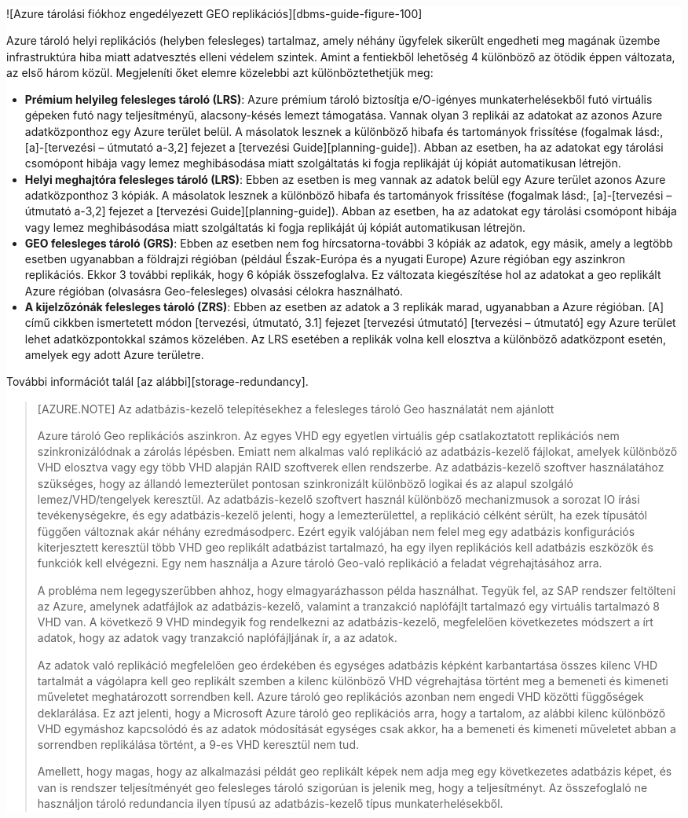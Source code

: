 ![Azure tárolási fiókhoz engedélyezett GEO replikációs][dbms-guide-figure-100]

Azure tároló helyi replikációs (helyben felesleges) tartalmaz, amely néhány ügyfelek sikerült engedheti meg magának üzembe infrastruktúra hiba miatt adatvesztés elleni védelem szintek. Amint a fentiekből lehetőség 4 különböző az ötödik éppen változata, az első három közül. Megjeleníti őket elemre közelebbi azt különböztethetjük meg:

* **Prémium helyileg felesleges tároló (LRS)**: Azure prémium tároló biztosítja e/O-igényes munkaterhelésekből futó virtuális gépeken futó nagy teljesítményű, alacsony-késés lemezt támogatása. Vannak olyan 3 replikái az adatokat az azonos Azure adatközponthoz egy Azure terület belül. A másolatok lesznek a különböző hibafa és tartományok frissítése (fogalmak lásd:, [a]-[tervezési – útmutató a-3,2] fejezet a [tervezési Guide][planning-guide]). Abban az esetben, ha az adatokat egy tárolási csomópont hibája vagy lemez meghibásodása miatt szolgáltatás ki fogja replikáját új kópiát automatikusan létrejön.
* **Helyi meghajtóra felesleges tároló (LRS)**: Ebben az esetben is meg vannak az adatok belül egy Azure terület azonos Azure adatközponthoz 3 kópiák. A másolatok lesznek a különböző hibafa és tartományok frissítése (fogalmak lásd:, [a]-[tervezési – útmutató a-3,2] fejezet a [tervezési Guide][planning-guide]). Abban az esetben, ha az adatokat egy tárolási csomópont hibája vagy lemez meghibásodása miatt szolgáltatás ki fogja replikáját új kópiát automatikusan létrejön. 
* **GEO felesleges tároló (GRS)**: Ebben az esetben nem fog hírcsatorna-további 3 kópiák az adatok, egy másik, amely a legtöbb esetben ugyanabban a földrajzi régióban (például Észak-Európa és a nyugati Europe) Azure régióban egy aszinkron replikációs. Ekkor 3 további replikák, hogy 6 kópiák összefoglalva. Ez változata kiegészítése hol az adatokat a geo replikált Azure régióban (olvasásra Geo-felesleges) olvasási célokra használható.
* **A kijelzőzónák felesleges tároló (ZRS)**: Ebben az esetben az adatok a 3 replikák marad, ugyanabban a Azure régióban. [A] című cikkben ismertetett módon [tervezési, útmutató, 3.1] fejezet [tervezési útmutató] [tervezési – útmutató] egy Azure terület lehet adatközpontokkal számos közelében. Az LRS esetében a replikák volna kell elosztva a különböző adatközpont esetén, amelyek egy adott Azure területre.

További információt talál [az alábbi][storage-redundancy].
 
> [AZURE.NOTE] Az adatbázis-kezelő telepítésekhez a felesleges tároló Geo használatát nem ajánlott
>
> Azure tároló Geo replikációs aszinkron. Az egyes VHD egy egyetlen virtuális gép csatlakoztatott replikációs nem szinkronizálódnak a zárolás lépésben. Emiatt nem alkalmas való replikáció az adatbázis-kezelő fájlokat, amelyek különböző VHD elosztva vagy egy több VHD alapján RAID szoftverek ellen rendszerbe. Az adatbázis-kezelő szoftver használatához szükséges, hogy az állandó lemezterület pontosan szinkronizált különböző logikai és az alapul szolgáló lemez/VHD/tengelyek keresztül. Az adatbázis-kezelő szoftvert használ különböző mechanizmusok a sorozat IO írási tevékenységekre, és egy adatbázis-kezelő jelenti, hogy a lemezterülettel, a replikáció célként sérült, ha ezek típusától függően változnak akár néhány ezredmásodperc. Ezért egyik valójában nem felel meg egy adatbázis konfigurációs kiterjesztett keresztül több VHD geo replikált adatbázist tartalmazó, ha egy ilyen replikációs kell adatbázis eszközök és funkciók kell elvégezni. Egy nem használja a Azure tároló Geo-való replikáció a feladat végrehajtásához arra. 
>
> A probléma nem legegyszerűbben ahhoz, hogy elmagyarázhasson példa használhat. Tegyük fel, az SAP rendszer feltölteni az Azure, amelynek adatfájlok az adatbázis-kezelő, valamint a tranzakció naplófájlt tartalmazó egy virtuális tartalmazó 8 VHD van. A következő 9 VHD mindegyik fog rendelkezni az adatbázis-kezelő, megfelelően következetes módszert a írt adatok, hogy az adatok vagy tranzakció naplófájljának ír, a az adatok.
>
> Az adatok való replikáció megfelelően geo érdekében és egységes adatbázis képként karbantartása összes kilenc VHD tartalmát a vágólapra kell geo replikált szemben a kilenc különböző VHD végrehajtása történt meg a bemeneti és kimeneti műveletet meghatározott sorrendben kell. Azure tároló geo replikációs azonban nem engedi VHD közötti függőségek deklarálása. Ez azt jelenti, hogy a Microsoft Azure tároló geo replikációs arra, hogy a tartalom, az alábbi kilenc különböző VHD egymáshoz kapcsolódó és az adatok módosítását egységes csak akkor, ha a bemeneti és kimeneti műveletet abban a sorrendben replikálása történt, a 9-es VHD keresztül nem tud.
>
> Amellett, hogy magas, hogy az alkalmazási példát geo replikált képek nem adja meg egy következetes adatbázis képet, és van is rendszer teljesítményét geo felesleges tároló szigorúan is jelenik meg, hogy a teljesítményt. Az összefoglaló ne használjon tároló redundancia ilyen típusú az adatbázis-kezelő típus munkaterhelésekből.
 

[Megjegyzés]: <>  (MSSedusch teendő próba a ARM továbbra is igaz)
[Megjegyzés]: <>  (MSSedusch Teendők, de használata hálózati sávszélesség és nem tároló sávszélességre, akkor nem?)